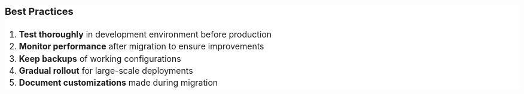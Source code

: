 ### Best Practices
1. **Test thoroughly** in development environment before production
2. **Monitor performance** after migration to ensure improvements
3. **Keep backups** of working configurations
4. **Gradual rollout** for large-scale deployments
5. **Document customizations** made during migration